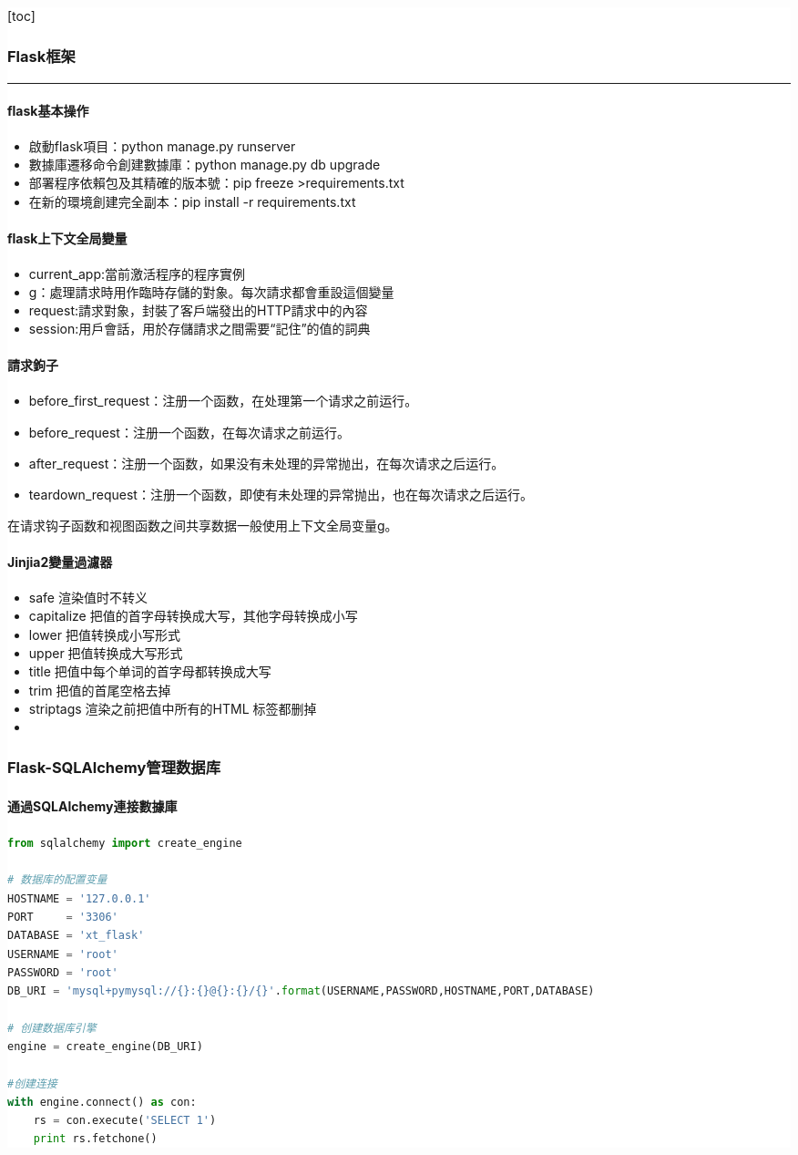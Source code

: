 [toc]

### Flask框架

---

#### flask基本操作

- 啟動flask項目：python manage.py runserver
- 數據庫遷移命令創建數據庫：python manage.py db upgrade
- 部署程序依賴包及其精確的版本號：pip freeze >requirements.txt
- 在新的環境創建完全副本：pip install -r requirements.txt

#### flask上下文全局變量

- current_app:當前激活程序的程序實例
- g：處理請求時用作臨時存儲的對象。每次請求都會重設這個變量
- request:請求對象，封裝了客戶端發出的HTTP請求中的內容
- session:用戶會話，用於存儲請求之間需要“記住”的值的詞典

#### 請求鉤子

- before_first_request：注册一个函数，在处理第一个请求之前运行。

- before_request：注册一个函数，在每次请求之前运行。

- after_request：注册一个函数，如果没有未处理的异常抛出，在每次请求之后运行。

- teardown_request：注册一个函数，即使有未处理的异常抛出，也在每次请求之后运行。


在请求钩子函数和视图函数之间共享数据一般使用上下文全局变量g。

#### Jinjia2變量過濾器

- safe 渲染值时不转义
- capitalize 把值的首字母转换成大写，其他字母转换成小写
- lower 把值转换成小写形式
- upper 把值转换成大写形式
- title 把值中每个单词的首字母都转换成大写
- trim 把值的首尾空格去掉
- striptags 渲染之前把值中所有的HTML 标签都删掉
- 

### Flask-SQLAlchemy管理数据库

#### 通過SQLAlchemy連接數據庫

```python
from sqlalchemy import create_engine

# 数据库的配置变量
HOSTNAME = '127.0.0.1'
PORT     = '3306'
DATABASE = 'xt_flask'
USERNAME = 'root'
PASSWORD = 'root'
DB_URI = 'mysql+pymysql://{}:{}@{}:{}/{}'.format(USERNAME,PASSWORD,HOSTNAME,PORT,DATABASE)

# 创建数据库引擎
engine = create_engine(DB_URI)

#创建连接
with engine.connect() as con:
    rs = con.execute('SELECT 1')
    print rs.fetchone()
```
